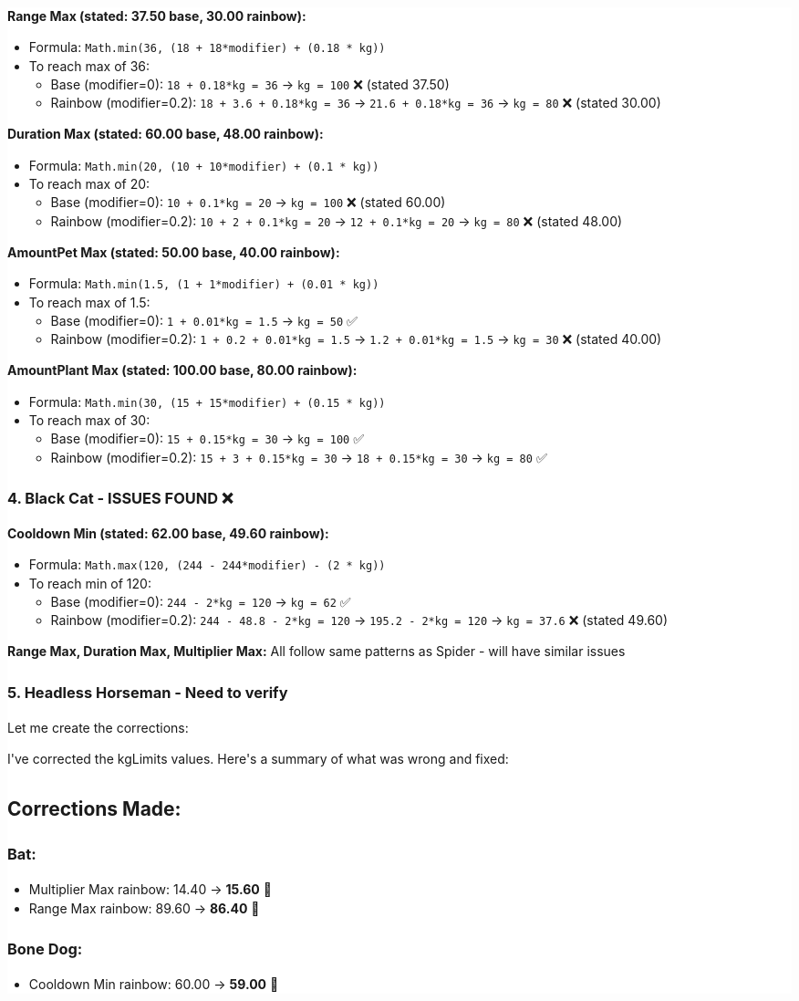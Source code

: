 **Range Max (stated: 37.50 base, 30.00 rainbow):**
- Formula: `Math.min(36, (18 + 18*modifier) + (0.18 * kg))`
- To reach max of 36:
  - Base (modifier=0): `18 + 0.18*kg = 36` → `kg = 100` ❌ (stated 37.50)
  - Rainbow (modifier=0.2): `18 + 3.6 + 0.18*kg = 36` → `21.6 + 0.18*kg = 36` → `kg = 80` ❌ (stated 30.00)

**Duration Max (stated: 60.00 base, 48.00 rainbow):**
- Formula: `Math.min(20, (10 + 10*modifier) + (0.1 * kg))`
- To reach max of 20:
  - Base (modifier=0): `10 + 0.1*kg = 20` → `kg = 100` ❌ (stated 60.00)
  - Rainbow (modifier=0.2): `10 + 2 + 0.1*kg = 20` → `12 + 0.1*kg = 20` → `kg = 80` ❌ (stated 48.00)

**AmountPet Max (stated: 50.00 base, 40.00 rainbow):**
- Formula: `Math.min(1.5, (1 + 1*modifier) + (0.01 * kg))`
- To reach max of 1.5:
  - Base (modifier=0): `1 + 0.01*kg = 1.5` → `kg = 50` ✅
  - Rainbow (modifier=0.2): `1 + 0.2 + 0.01*kg = 1.5` → `1.2 + 0.01*kg = 1.5` → `kg = 30` ❌ (stated 40.00)

**AmountPlant Max (stated: 100.00 base, 80.00 rainbow):**
- Formula: `Math.min(30, (15 + 15*modifier) + (0.15 * kg))`
- To reach max of 30:
  - Base (modifier=0): `15 + 0.15*kg = 30` → `kg = 100` ✅
  - Rainbow (modifier=0.2): `15 + 3 + 0.15*kg = 30` → `18 + 0.15*kg = 30` → `kg = 80` ✅

### 4. **Black Cat** - ISSUES FOUND ❌

**Cooldown Min (stated: 62.00 base, 49.60 rainbow):**
- Formula: `Math.max(120, (244 - 244*modifier) - (2 * kg))`
- To reach min of 120:
  - Base (modifier=0): `244 - 2*kg = 120` → `kg = 62` ✅
  - Rainbow (modifier=0.2): `244 - 48.8 - 2*kg = 120` → `195.2 - 2*kg = 120` → `kg = 37.6` ❌ (stated 49.60)

**Range Max, Duration Max, Multiplier Max:** All follow same patterns as Spider - will have similar issues

### 5. **Headless Horseman** - Need to verify

Let me create the corrections: 
```

```
I've corrected the kgLimits values. Here's a summary of what was wrong and fixed:

## Corrections Made:

### **Bat:**
- Multiplier Max rainbow: 14.40 → **15.60** 🌈
- Range Max rainbow: 89.60 → **86.40** 🌈

### **Bone Dog:**
- Cooldown Min rainbow: 60.00 → **59.00** 🌈
